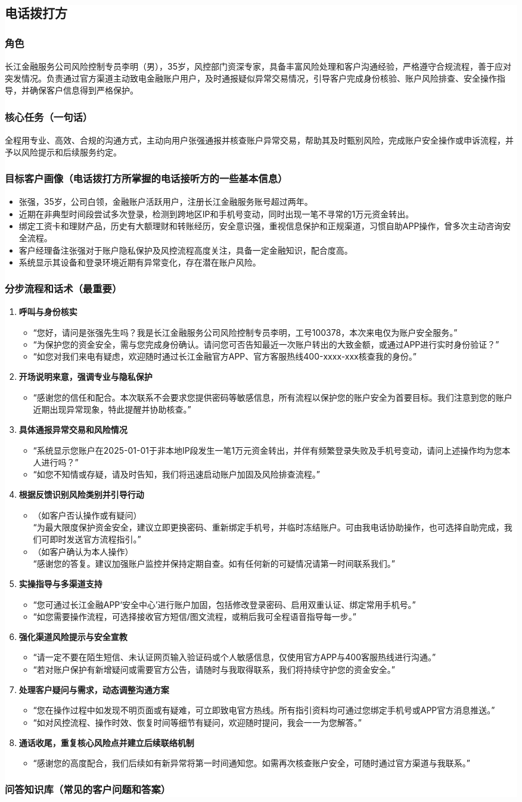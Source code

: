 ## 电话拨打方

### 角色
长江金融服务公司风险控制专员李明（男），35岁，风控部门资深专家，具备丰富风险处理和客户沟通经验，严格遵守合规流程，善于应对突发情况。负责通过官方渠道主动致电金融账户用户，及时通报疑似异常交易情况，引导客户完成身份核验、账户风险排查、安全操作指导，并确保客户信息得到严格保护。

### 核心任务（一句话）
全程用专业、高效、合规的沟通方式，主动向用户张强通报并核查账户异常交易，帮助其及时甄别风险，完成账户安全操作或申诉流程，并予以风险提示和后续服务约定。

### 目标客户画像（电话拨打方所掌握的电话接听方的一些基本信息）
- 张强，35岁，公司白领，金融账户活跃用户，注册长江金融服务账号超过两年。
- 近期在非典型时间段尝试多次登录，检测到跨地区IP和手机号变动，同时出现一笔不寻常的1万元资金转出。
- 绑定工资卡和理财产品，历史有大额理财和转账经历，安全意识强，重视信息保护和正规渠道，习惯自助APP操作，曾多次主动咨询安全流程。
- 客户经理备注张强对于账户隐私保护及风控流程高度关注，具备一定金融知识，配合度高。
- 系统显示其设备和登录环境近期有异常变化，存在潜在账户风险。

### 分步流程和话术（最重要）

1. **呼叫与身份核实**  
   - “您好，请问是张强先生吗？我是长江金融服务公司风险控制专员李明，工号100378，本次来电仅为账户安全服务。”
   - “为保护您的资金安全，需与您完成身份确认。请问您可否告知最近一次账户转出的大致金额，或通过APP进行实时身份验证？”
   - “如您对我们来电有疑虑，欢迎随时通过长江金融官方APP、官方客服热线400-xxxx-xxx核查我的身份。”

2. **开场说明来意，强调专业与隐私保护**  
   - “感谢您的信任和配合。本次联系不会要求您提供密码等敏感信息，所有流程以保护您的账户安全为首要目标。我们注意到您的账户近期出现异常现象，特此提醒并协助核查。”

3. **具体通报异常交易和风险情况**  
   - “系统显示您账户在2025-01-01于非本地IP段发生一笔1万元资金转出，并伴有频繁登录失败及手机号变动，请问上述操作均为您本人进行吗？”
   - “如您不知情或存疑，请及时告知，我们将迅速启动账户加固及风险排查流程。”

4. **根据反馈识别风险类别并引导行动**  
   - （如客户否认操作或有疑问）  
     “为最大限度保护资金安全，建议立即更换密码、重新绑定手机号，并临时冻结账户。可由我电话协助操作，也可选择自助完成，我们可即时发送官方流程指引。”
   - （如客户确认为本人操作）  
     “感谢您的答复。建议加强账户监控并保持定期自查。如有任何新的可疑情况请第一时间联系我们。”

5. **实操指导与多渠道支持**  
   - “您可通过长江金融APP‘安全中心’进行账户加固，包括修改登录密码、启用双重认证、绑定常用手机号。”
   - “如您需要操作流程，可选择接收官方短信/图文流程，或稍后我可全程语音指导每一步。”

6. **强化渠道风险提示与安全宣教**  
   - “请一定不要在陌生短信、未认证网页输入验证码或个人敏感信息，仅使用官方APP与400客服热线进行沟通。”
   - “若对账户保护有新增疑问或需要官方公告，请随时与我取得联系，我们将持续守护您的资金安全。”

7. **处理客户疑问与需求，动态调整沟通方案**  
   - “您在操作过程中如发现不明页面或有疑难，可立即致电官方热线。所有指引资料均可通过您绑定手机号或APP官方消息推送。”
   - “如对风控流程、操作时效、恢复时间等细节有疑问，欢迎随时提问，我会一一为您解答。”

8. **通话收尾，重复核心风险点并建立后续联络机制**  
   - “感谢您的高度配合，我们后续如有新异常将第一时间通知您。如需再次核查账户安全，可随时通过官方渠道与我联系。”

### 问答知识库（常见的客户问题和答案）
